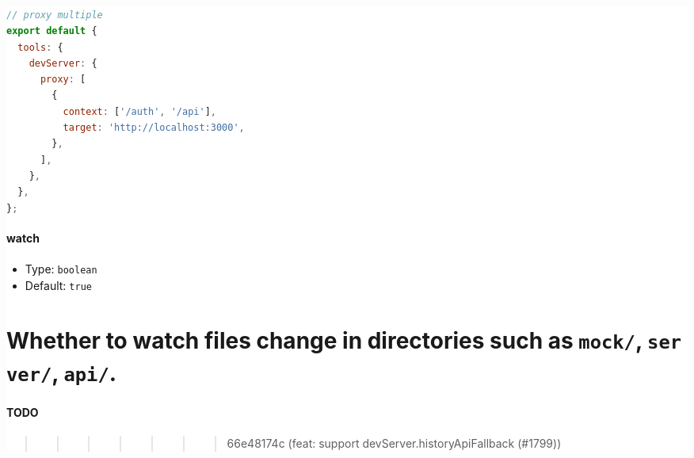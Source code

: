 ```js
// proxy multiple
export default {
  tools: {
    devServer: {
      proxy: [
        {
          context: ['/auth', '/api'],
          target: 'http://localhost:3000',
        },
      ],
    },
  },
};
```

#### watch

- Type: `boolean`
- Default: `true`

Whether to watch files change in directories such as `mock/`, `server/`, `api/`.
=======
#### TODO
>>>>>>> 66e48174c (feat: support devServer.historyApiFallback (#1799))
